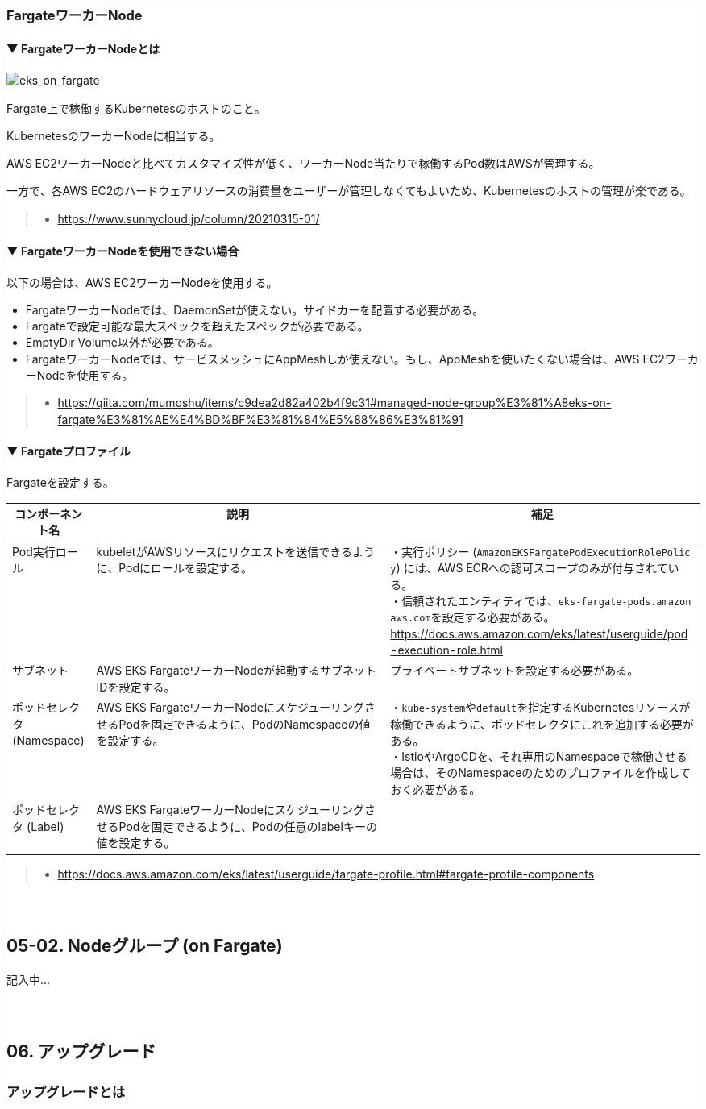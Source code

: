 ### FargateワーカーNode

#### ▼ FargateワーカーNodeとは

![eks_on_fargate](https://raw.githubusercontent.com/hiroki-it/tech-notebook-images/master/images/eks_on_fargate.png)

Fargate上で稼働するKubernetesのホストのこと。

KubernetesのワーカーNodeに相当する。

AWS EC2ワーカーNodeと比べてカスタマイズ性が低く、ワーカーNode当たりで稼働するPod数はAWSが管理する。

一方で、各AWS EC2のハードウェアリソースの消費量をユーザーが管理しなくてもよいため、Kubernetesのホストの管理が楽である。

> - https://www.sunnycloud.jp/column/20210315-01/

#### ▼ FargateワーカーNodeを使用できない場合

以下の場合は、AWS EC2ワーカーNodeを使用する。

- FargateワーカーNodeでは、DaemonSetが使えない。サイドカーを配置する必要がある。
- Fargateで設定可能な最大スペックを超えたスペックが必要である。
- EmptyDir Volume以外が必要である。
- FargateワーカーNodeでは、サービスメッシュにAppMeshしか使えない。もし、AppMeshを使いたくない場合は、AWS EC2ワーカーNodeを使用する。

> - https://qiita.com/mumoshu/items/c9dea2d82a402b4f9c31#managed-node-group%E3%81%A8eks-on-fargate%E3%81%AE%E4%BD%BF%E3%81%84%E5%88%86%E3%81%91

#### ▼ Fargateプロファイル

Fargateを設定する。

| コンポーネント名           | 説明                                                                                                           | 補足                                                                                                                                                                                                                                                                              |
| -------------------------- | -------------------------------------------------------------------------------------------------------------- | --------------------------------------------------------------------------------------------------------------------------------------------------------------------------------------------------------------------------------------------------------------------------------- |
| Pod実行ロール              | kubeletがAWSリソースにリクエストを送信できるように、Podにロールを設定する。                                    | ・実行ポリシー (`AmazonEKSFargatePodExecutionRolePolicy`) には、AWS ECRへの認可スコープのみが付与されている。<br>・信頼されたエンティティでは、`eks-fargate-pods.amazonaws.com`を設定する必要がある。<br>https://docs.aws.amazon.com/eks/latest/userguide/pod-execution-role.html |
| サブネット                 | AWS EKS FargateワーカーNodeが起動するサブネットIDを設定する。                                                  | プライベートサブネットを設定する必要がある。                                                                                                                                                                                                                                      |
| ポッドセレクタ (Namespace) | AWS EKS FargateワーカーNodeにスケジューリングさせるPodを固定できるように、PodのNamespaceの値を設定する。       | ・`kube-system`や`default`を指定するKubernetesリソースが稼働できるように、ポッドセレクタにこれを追加する必要がある。<br>・IstioやArgoCDを、それ専用のNamespaceで稼働させる場合は、そのNamespaceのためのプロファイルを作成しておく必要がある。                                     |
| ポッドセレクタ (Label)     | AWS EKS FargateワーカーNodeにスケジューリングさせるPodを固定できるように、Podの任意のlabelキーの値を設定する。 |                                                                                                                                                                                                                                                                                   |

> - https://docs.aws.amazon.com/eks/latest/userguide/fargate-profile.html#fargate-profile-components

<br>

## 05-02. Nodeグループ (on Fargate)

記入中...

<br>

## 06. アップグレード

### アップグレードとは
